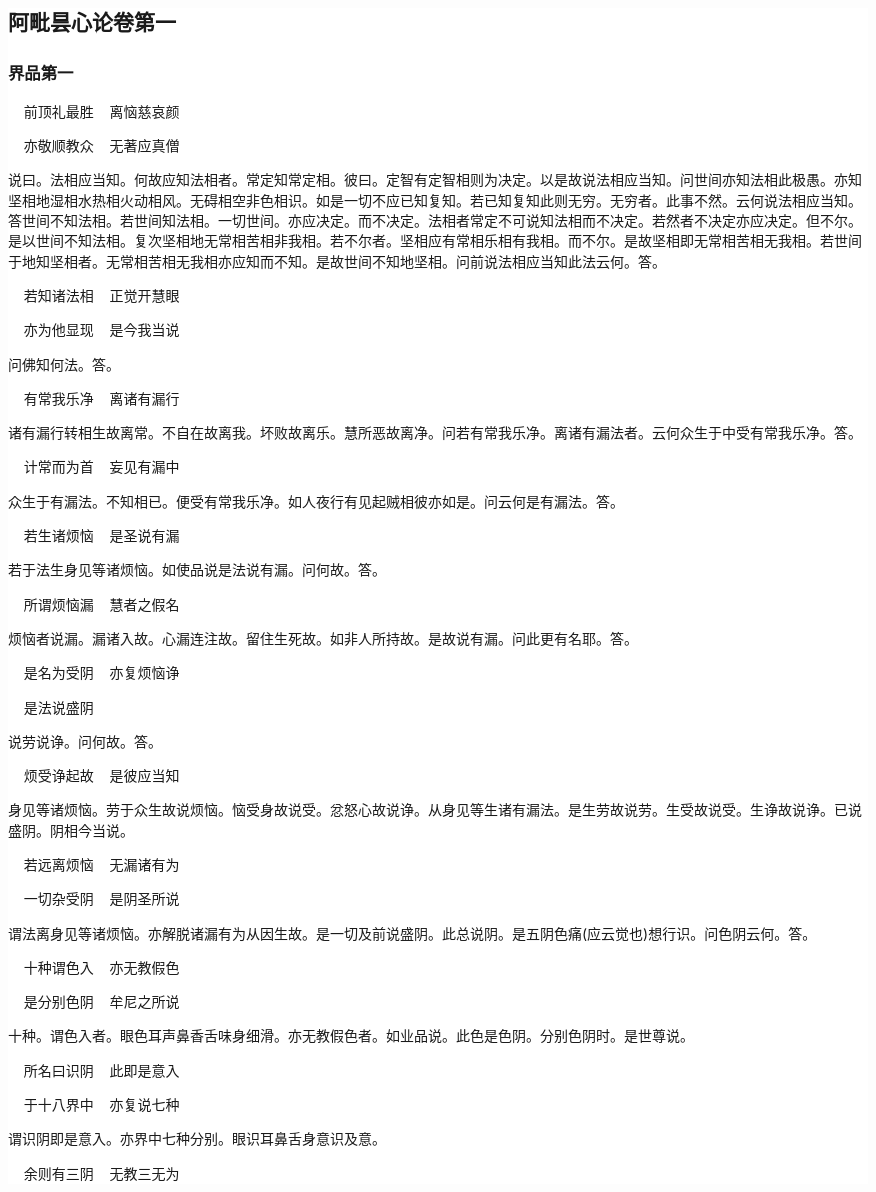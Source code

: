 ## 阿毗昙心论卷第一

### 界品第一

&nbsp;&nbsp;&nbsp;&nbsp;前顶礼最胜&nbsp;&nbsp;&nbsp;&nbsp;离恼慈哀颜

&nbsp;&nbsp;&nbsp;&nbsp;亦敬顺教众&nbsp;&nbsp;&nbsp;&nbsp;无著应真僧

说曰。法相应当知。何故应知法相者。常定知常定相。彼曰。定智有定智相则为决定。以是故说法相应当知。问世间亦知法相此极愚。亦知坚相地湿相水热相火动相风。无碍相空非色相识。如是一切不应已知复知。若已知复知此则无穷。无穷者。此事不然。云何说法相应当知。答世间不知法相。若世间知法相。一切世间。亦应决定。而不决定。法相者常定不可说知法相而不决定。若然者不决定亦应决定。但不尔。是以世间不知法相。复次坚相地无常相苦相非我相。若不尔者。坚相应有常相乐相有我相。而不尔。是故坚相即无常相苦相无我相。若世间于地知坚相者。无常相苦相无我相亦应知而不知。是故世间不知地坚相。问前说法相应当知此法云何。答。

&nbsp;&nbsp;&nbsp;&nbsp;若知诸法相&nbsp;&nbsp;&nbsp;&nbsp;正觉开慧眼

&nbsp;&nbsp;&nbsp;&nbsp;亦为他显现&nbsp;&nbsp;&nbsp;&nbsp;是今我当说

问佛知何法。答。

&nbsp;&nbsp;&nbsp;&nbsp;有常我乐净&nbsp;&nbsp;&nbsp;&nbsp;离诸有漏行

诸有漏行转相生故离常。不自在故离我。坏败故离乐。慧所恶故离净。问若有常我乐净。离诸有漏法者。云何众生于中受有常我乐净。答。

&nbsp;&nbsp;&nbsp;&nbsp;计常而为首&nbsp;&nbsp;&nbsp;&nbsp;妄见有漏中

众生于有漏法。不知相已。便受有常我乐净。如人夜行有见起贼相彼亦如是。问云何是有漏法。答。

&nbsp;&nbsp;&nbsp;&nbsp;若生诸烦恼&nbsp;&nbsp;&nbsp;&nbsp;是圣说有漏

若于法生身见等诸烦恼。如使品说是法说有漏。问何故。答。

&nbsp;&nbsp;&nbsp;&nbsp;所谓烦恼漏&nbsp;&nbsp;&nbsp;&nbsp;慧者之假名

烦恼者说漏。漏诸入故。心漏连注故。留住生死故。如非人所持故。是故说有漏。问此更有名耶。答。

&nbsp;&nbsp;&nbsp;&nbsp;是名为受阴&nbsp;&nbsp;&nbsp;&nbsp;亦复烦恼诤

&nbsp;&nbsp;&nbsp;&nbsp;是法说盛阴

说劳说诤。问何故。答。

&nbsp;&nbsp;&nbsp;&nbsp;烦受诤起故&nbsp;&nbsp;&nbsp;&nbsp;是彼应当知

身见等诸烦恼。劳于众生故说烦恼。恼受身故说受。忿怒心故说诤。从身见等生诸有漏法。是生劳故说劳。生受故说受。生诤故说诤。已说盛阴。阴相今当说。

&nbsp;&nbsp;&nbsp;&nbsp;若远离烦恼&nbsp;&nbsp;&nbsp;&nbsp;无漏诸有为

&nbsp;&nbsp;&nbsp;&nbsp;一切杂受阴&nbsp;&nbsp;&nbsp;&nbsp;是阴圣所说

谓法离身见等诸烦恼。亦解脱诸漏有为从因生故。是一切及前说盛阴。此总说阴。是五阴色痛(应云觉也)想行识。问色阴云何。答。

&nbsp;&nbsp;&nbsp;&nbsp;十种谓色入&nbsp;&nbsp;&nbsp;&nbsp;亦无教假色

&nbsp;&nbsp;&nbsp;&nbsp;是分别色阴&nbsp;&nbsp;&nbsp;&nbsp;牟尼之所说

十种。谓色入者。眼色耳声鼻香舌味身细滑。亦无教假色者。如业品说。此色是色阴。分别色阴时。是世尊说。

&nbsp;&nbsp;&nbsp;&nbsp;所名曰识阴&nbsp;&nbsp;&nbsp;&nbsp;此即是意入

&nbsp;&nbsp;&nbsp;&nbsp;于十八界中&nbsp;&nbsp;&nbsp;&nbsp;亦复说七种

谓识阴即是意入。亦界中七种分别。眼识耳鼻舌身意识及意。

&nbsp;&nbsp;&nbsp;&nbsp;余则有三阴&nbsp;&nbsp;&nbsp;&nbsp;无教三无为
